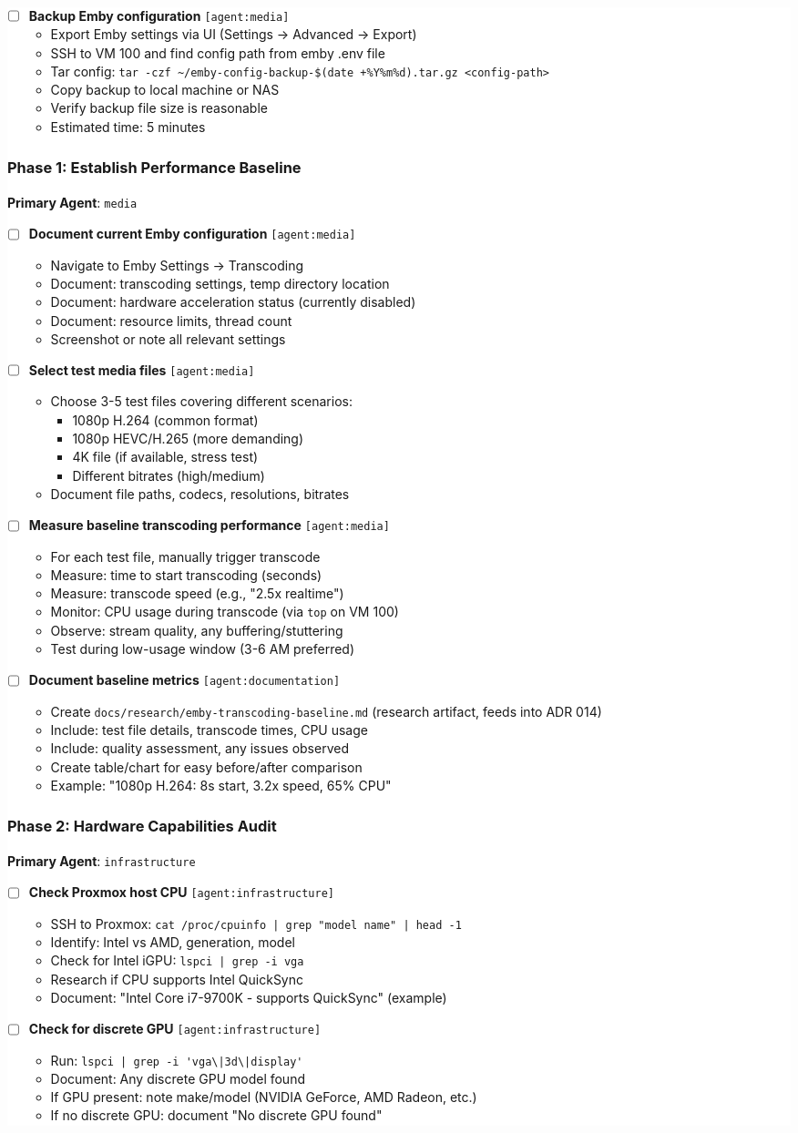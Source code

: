 - [ ] **Backup Emby configuration** `[agent:media]`
  - Export Emby settings via UI (Settings → Advanced → Export)
  - SSH to VM 100 and find config path from emby .env file
  - Tar config: `tar -czf ~/emby-config-backup-$(date +%Y%m%d).tar.gz <config-path>`
  - Copy backup to local machine or NAS
  - Verify backup file size is reasonable
  - Estimated time: 5 minutes

### Phase 1: Establish Performance Baseline

**Primary Agent**: `media`

- [ ] **Document current Emby configuration** `[agent:media]`
  - Navigate to Emby Settings → Transcoding
  - Document: transcoding settings, temp directory location
  - Document: hardware acceleration status (currently disabled)
  - Document: resource limits, thread count
  - Screenshot or note all relevant settings

- [ ] **Select test media files** `[agent:media]`
  - Choose 3-5 test files covering different scenarios:
    - 1080p H.264 (common format)
    - 1080p HEVC/H.265 (more demanding)
    - 4K file (if available, stress test)
    - Different bitrates (high/medium)
  - Document file paths, codecs, resolutions, bitrates

- [ ] **Measure baseline transcoding performance** `[agent:media]`
  - For each test file, manually trigger transcode
  - Measure: time to start transcoding (seconds)
  - Measure: transcode speed (e.g., "2.5x realtime")
  - Monitor: CPU usage during transcode (via `top` on VM 100)
  - Observe: stream quality, any buffering/stuttering
  - Test during low-usage window (3-6 AM preferred)

- [ ] **Document baseline metrics** `[agent:documentation]`
  - Create `docs/research/emby-transcoding-baseline.md` (research artifact, feeds into ADR 014)
  - Include: test file details, transcode times, CPU usage
  - Include: quality assessment, any issues observed
  - Create table/chart for easy before/after comparison
  - Example: "1080p H.264: 8s start, 3.2x speed, 65% CPU"

### Phase 2: Hardware Capabilities Audit

**Primary Agent**: `infrastructure`

- [ ] **Check Proxmox host CPU** `[agent:infrastructure]`
  - SSH to Proxmox: `cat /proc/cpuinfo | grep "model name" | head -1`
  - Identify: Intel vs AMD, generation, model
  - Check for Intel iGPU: `lspci | grep -i vga`
  - Research if CPU supports Intel QuickSync
  - Document: "Intel Core i7-9700K - supports QuickSync" (example)

- [ ] **Check for discrete GPU** `[agent:infrastructure]`
  - Run: `lspci | grep -i 'vga\|3d\|display'`
  - Document: Any discrete GPU model found
  - If GPU present: note make/model (NVIDIA GeForce, AMD Radeon, etc.)
  - If no discrete GPU: document "No discrete GPU found"
